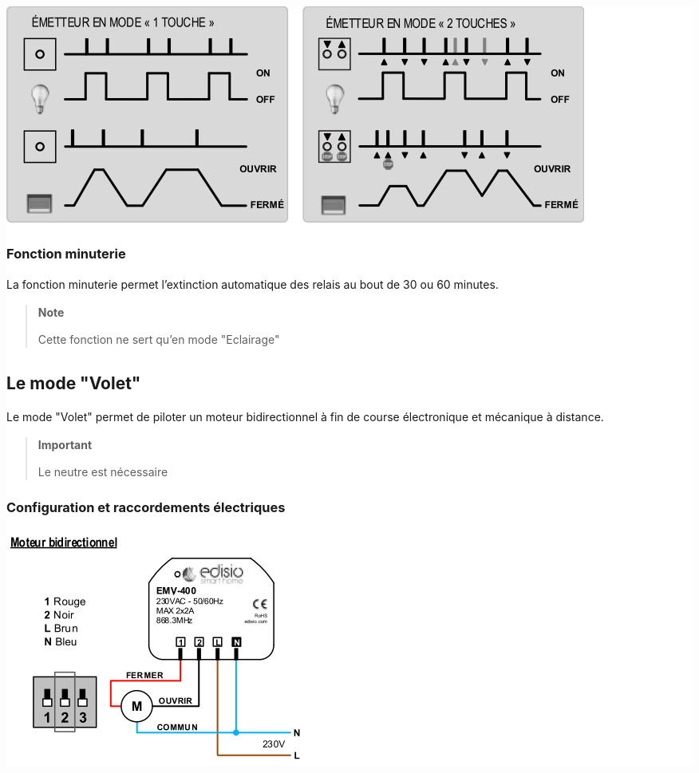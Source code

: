 ![diagramme](images/emv.400/diagramme.jpg)

### Fonction minuterie

La fonction minuterie permet l’extinction automatique des relais au bout de 30 ou 60 minutes.

> **Note**
>
> Cette fonction ne sert qu’en mode "Eclairage"

## Le mode "Volet"

Le mode "Volet" permet de piloter un moteur bidirectionnel à fin de course électronique et mécanique à distance.

> **Important**
>
> Le neutre est nécessaire

### Configuration et raccordements électriques

![mode moteur](images/emv.400/mode_moteur.jpg)
